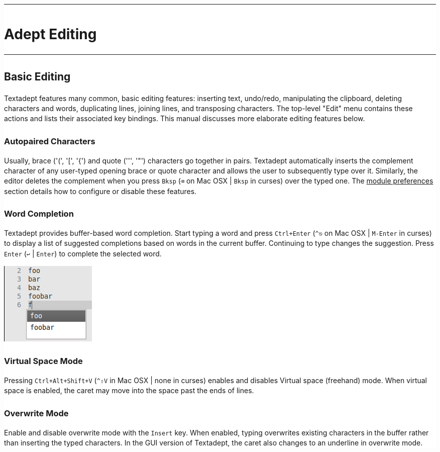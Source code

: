 - - -

# Adept Editing

- - -

## Basic Editing

Textadept features many common, basic editing features: inserting text,
undo/redo, manipulating the clipboard, deleting characters and words,
duplicating lines, joining lines, and transposing characters. The top-level
"Edit" menu contains these actions and lists their associated key bindings. This
manual discusses more elaborate editing features below.

### Autopaired Characters

Usually, brace ('(', '[', '{') and quote ('&apos;', '&quot;') characters go
together in pairs. Textadept automatically inserts the complement character of
any user-typed opening brace or quote character and allows the user to
subsequently type over it. Similarly, the editor deletes the complement when
you press `Bksp` (`⌫` on Mac OSX | `Bksp` in curses) over the typed one. The
[module preferences](#Module.Preferences) section details how to configure or
disable these features.

### Word Completion

Textadept provides buffer-based word completion. Start typing a word and press
`Ctrl+Enter` (`^⎋` on Mac OSX | `M-Enter` in curses) to display a list of
suggested completions based on words in the current buffer. Continuing to type
changes the suggestion. Press `Enter` (`↩` | `Enter`) to complete the selected
word.

![Word Completion](images/wordcompletion.png)

### Virtual Space Mode

Pressing `Ctrl+Alt+Shift+V` (`^⇧V` in Mac OSX | none in curses) enables and
disables Virtual space (freehand) mode. When virtual space is enabled, the caret
may move into the space past the ends of lines.

### Overwrite Mode

Enable and disable overwrite mode with the `Insert` key. When enabled, typing
overwrites existing characters in the buffer rather than inserting the typed
characters. In the GUI version of Textadept, the caret also changes to an
underline in overwrite mode.
